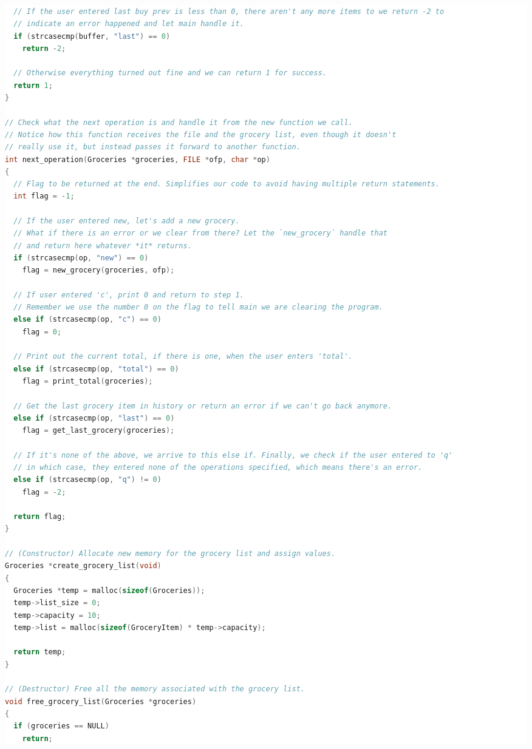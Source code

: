 ``` c
  // If the user entered last buy prev is less than 0, there aren't any more items to we return -2 to
  // indicate an error happened and let main handle it.
  if (strcasecmp(buffer, "last") == 0)
    return -2;

  // Otherwise everything turned out fine and we can return 1 for success.
  return 1;
}

// Check what the next operation is and handle it from the new function we call.
// Notice how this function receives the file and the grocery list, even though it doesn't
// really use it, but instead passes it forward to another function.
int next_operation(Groceries *groceries, FILE *ofp, char *op)
{
  // Flag to be returned at the end. Simplifies our code to avoid having multiple return statements.
  int flag = -1;

  // If the user entered new, let's add a new grocery.
  // What if there is an error or we clear from there? Let the `new_grocery` handle that
  // and return here whatever *it* returns.
  if (strcasecmp(op, "new") == 0)
    flag = new_grocery(groceries, ofp);

  // If user entered 'c', print 0 and return to step 1.
  // Remember we use the number 0 on the flag to tell main we are clearing the program.
  else if (strcasecmp(op, "c") == 0)
    flag = 0;

  // Print out the current total, if there is one, when the user enters 'total'.
  else if (strcasecmp(op, "total") == 0)
    flag = print_total(groceries);

  // Get the last grocery item in history or return an error if we can't go back anymore.
  else if (strcasecmp(op, "last") == 0)
    flag = get_last_grocery(groceries);

  // If it's none of the above, we arrive to this else if. Finally, we check if the user entered to 'q'
  // in which case, they entered none of the operations specified, which means there's an error.
  else if (strcasecmp(op, "q") != 0)
    flag = -2;

  return flag;
}

// (Constructor) Allocate new memory for the grocery list and assign values.
Groceries *create_grocery_list(void)
{
  Groceries *temp = malloc(sizeof(Groceries));
  temp->list_size = 0;
  temp->capacity = 10;
  temp->list = malloc(sizeof(GroceryItem) * temp->capacity);

  return temp;
}

// (Destructor) Free all the memory associated with the grocery list.
void free_grocery_list(Groceries *groceries)
{
  if (groceries == NULL)
    return;
```